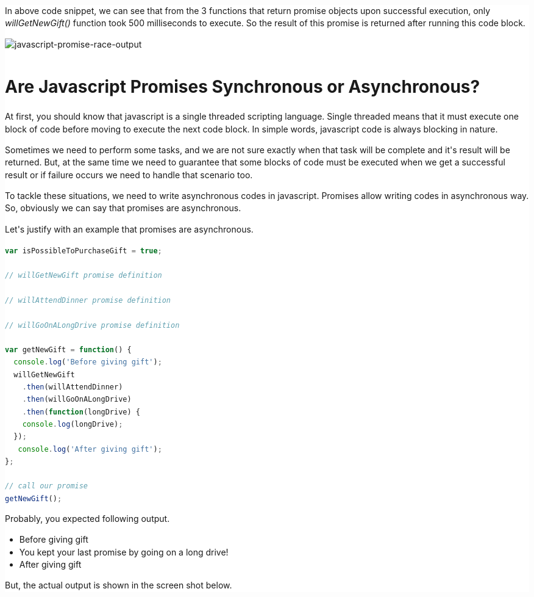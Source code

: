 In above code snippet, we can see that from the 3 functions that return promise objects upon successful execution, only *willGetNewGift()* function took 500 milliseconds to execute. So the result of this promise is returned after running this code block.

![javascript-promise-race-output](https://1.bp.blogspot.com/-O0yHCcm0YWg/XXzyQv1FkPI/AAAAAAAABXQ/tEAPqdtVfeMrJslmjOMkkVBpgUA2_B2HQCLcBGAsYHQ/s640/javascript-promises-object-promise-race-output.png "Javascript Promise Race Output")

# Are Javascript Promises Synchronous or Asynchronous?

At first, you should know that javascript is a single threaded scripting language. Single threaded means that it must execute one block of code before moving to execute the next code block. In simple words, javascript code is always blocking in nature. 

Sometimes we need to perform some tasks, and we are not sure exactly when that task will be complete and it's result will be returned. But, at the same time we need to guarantee that some blocks of code must be executed when we get a successful result or if failure occurs we need to handle that scenario too.

To tackle these situations, we need to write asynchronous codes in javascript. Promises allow writing codes in asynchronous way. So, obviously we can say that promises are asynchronous.

Let's justify with an example that promises are asynchronous.

```javascript
var isPossibleToPurchaseGift = true;

// willGetNewGift promise definition

// willAttendDinner promise definition

// willGoOnALongDrive promise definition

var getNewGift = function() {
  console.log('Before giving gift');
  willGetNewGift
    .then(willAttendDinner)
    .then(willGoOnALongDrive)
    .then(function(longDrive) {
    console.log(longDrive);
  });
   console.log('After giving gift');
};

// call our promise
getNewGift();
```

Probably, you expected following output.

* Before giving gift
* You kept your last promise by going on a long drive!
* After giving gift

But, the actual output is shown in the screen shot below.
